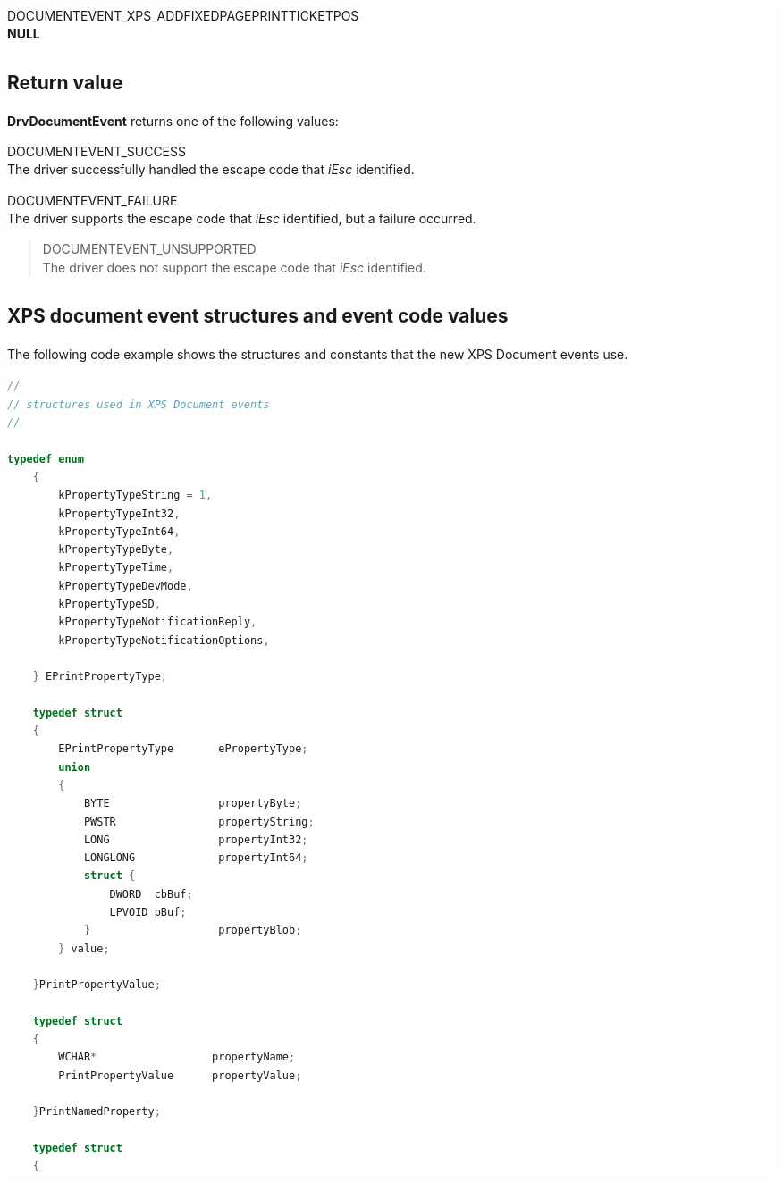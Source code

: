 DOCUMENTEVENT_XPS_ADDFIXEDPAGEPRINTTICKETPOS  
**NULL**

## Return value

**DrvDocumentEvent** returns one of the following values:

DOCUMENTEVENT_SUCCESS  
The driver successfully handled the escape code that *iEsc* identified.

DOCUMENTEVENT_FAILURE  
The driver supports the escape code that *iEsc* identified, but a failure occurred.

>DOCUMENTEVENT_UNSUPPORTED  
The driver does not support the escape code that *iEsc* identified.

## XPS document event structures and event code values

The following code example shows the structures and constants that the new XPS Document events use.

```cpp
//
// structures used in XPS Document events
//
 
typedef enum
    {
        kPropertyTypeString = 1,
        kPropertyTypeInt32,
        kPropertyTypeInt64,
        kPropertyTypeByte,
        kPropertyTypeTime,
        kPropertyTypeDevMode,
        kPropertyTypeSD,
        kPropertyTypeNotificationReply,
        kPropertyTypeNotificationOptions,

    } EPrintPropertyType;

    typedef struct
    {
        EPrintPropertyType       ePropertyType;
        union
        {
            BYTE                 propertyByte;
            PWSTR                propertyString;
            LONG                 propertyInt32;
            LONGLONG             propertyInt64;
            struct {
                DWORD  cbBuf;
                LPVOID pBuf;
            }                    propertyBlob;
        } value;

    }PrintPropertyValue;

    typedef struct
    {
        WCHAR*                  propertyName;
        PrintPropertyValue      propertyValue;

    }PrintNamedProperty;

    typedef struct
    {
```